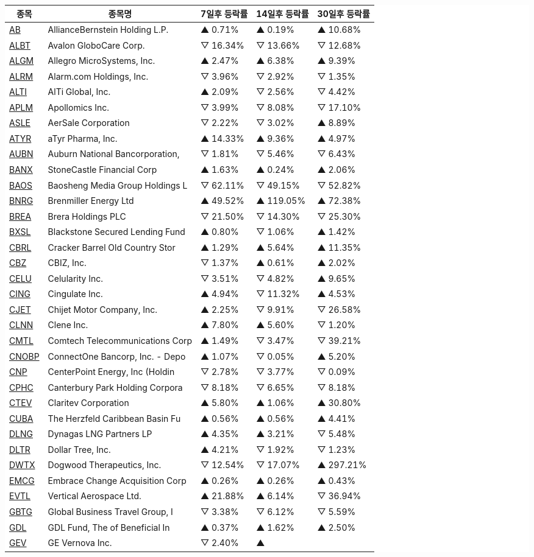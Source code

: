 <table><thead><tr><th>종목</th><th>종목명</th><th>7일후 등락률</th><th>14일후 등락률</th><th>30일후 등락률</th></tr></thead><tbody><tr><td><a href="https://stockato.github.io/ticker/AB" target="_blank">AB</a></td><td>AllianceBernstein Holding L.P.</td><td>▲ 0.71%</td><td>▲ 0.19%</td><td>▲ 10.68%</td></tr><tr><td><a href="https://stockato.github.io/ticker/ALBT" target="_blank">ALBT</a></td><td>Avalon GloboCare Corp.</td><td>▽ 16.34%</td><td>▽ 13.66%</td><td>▽ 12.68%</td></tr><tr><td><a href="https://stockato.github.io/ticker/ALGM" target="_blank">ALGM</a></td><td>Allegro MicroSystems, Inc.</td><td>▲ 2.47%</td><td>▲ 6.38%</td><td>▲ 9.39%</td></tr><tr><td><a href="https://stockato.github.io/ticker/ALRM" target="_blank">ALRM</a></td><td>Alarm.com Holdings, Inc.</td><td>▽ 3.96%</td><td>▽ 2.92%</td><td>▽ 1.35%</td></tr><tr><td><a href="https://stockato.github.io/ticker/ALTI" target="_blank">ALTI</a></td><td>AlTi Global, Inc.</td><td>▲ 2.09%</td><td>▽ 2.56%</td><td>▽ 4.42%</td></tr><tr><td><a href="https://stockato.github.io/ticker/APLM" target="_blank">APLM</a></td><td>Apollomics Inc.</td><td>▽ 3.99%</td><td>▽ 8.08%</td><td>▽ 17.10%</td></tr><tr><td><a href="https://stockato.github.io/ticker/ASLE" target="_blank">ASLE</a></td><td>AerSale Corporation</td><td>▽ 2.22%</td><td>▽ 3.02%</td><td>▲ 8.89%</td></tr><tr><td><a href="https://stockato.github.io/ticker/ATYR" target="_blank">ATYR</a></td><td>aTyr Pharma, Inc.</td><td>▲ 14.33%</td><td>▲ 9.36%</td><td>▲ 4.97%</td></tr><tr><td><a href="https://stockato.github.io/ticker/AUBN" target="_blank">AUBN</a></td><td>Auburn National Bancorporation,</td><td>▽ 1.81%</td><td>▽ 5.46%</td><td>▽ 6.43%</td></tr><tr><td><a href="https://stockato.github.io/ticker/BANX" target="_blank">BANX</a></td><td>StoneCastle Financial Corp</td><td>▲ 1.63%</td><td>▲ 0.24%</td><td>▲ 2.06%</td></tr><tr><td><a href="https://stockato.github.io/ticker/BAOS" target="_blank">BAOS</a></td><td>Baosheng Media Group Holdings L</td><td>▽ 62.11%</td><td>▽ 49.15%</td><td>▽ 52.82%</td></tr><tr><td><a href="https://stockato.github.io/ticker/BNRG" target="_blank">BNRG</a></td><td>Brenmiller Energy Ltd</td><td>▲ 49.52%</td><td>▲ 119.05%</td><td>▲ 72.38%</td></tr><tr><td><a href="https://stockato.github.io/ticker/BREA" target="_blank">BREA</a></td><td>Brera Holdings PLC</td><td>▽ 21.50%</td><td>▽ 14.30%</td><td>▽ 25.30%</td></tr><tr><td><a href="https://stockato.github.io/ticker/BXSL" target="_blank">BXSL</a></td><td>Blackstone Secured Lending Fund</td><td>▲ 0.80%</td><td>▽ 1.06%</td><td>▲ 1.42%</td></tr><tr><td><a href="https://stockato.github.io/ticker/CBRL" target="_blank">CBRL</a></td><td>Cracker Barrel Old Country Stor</td><td>▲ 1.29%</td><td>▲ 5.64%</td><td>▲ 11.35%</td></tr><tr><td><a href="https://stockato.github.io/ticker/CBZ" target="_blank">CBZ</a></td><td>CBIZ, Inc.</td><td>▽ 1.37%</td><td>▲ 0.61%</td><td>▲ 2.02%</td></tr><tr><td><a href="https://stockato.github.io/ticker/CELU" target="_blank">CELU</a></td><td>Celularity Inc.</td><td>▽ 3.51%</td><td>▽ 4.82%</td><td>▲ 9.65%</td></tr><tr><td><a href="https://stockato.github.io/ticker/CING" target="_blank">CING</a></td><td>Cingulate Inc.</td><td>▲ 4.94%</td><td>▽ 11.32%</td><td>▲ 4.53%</td></tr><tr><td><a href="https://stockato.github.io/ticker/CJET" target="_blank">CJET</a></td><td>Chijet Motor Company, Inc.</td><td>▲ 2.25%</td><td>▽ 9.91%</td><td>▽ 26.58%</td></tr><tr><td><a href="https://stockato.github.io/ticker/CLNN" target="_blank">CLNN</a></td><td>Clene Inc.</td><td>▲ 7.80%</td><td>▲ 5.60%</td><td>▽ 1.20%</td></tr><tr><td><a href="https://stockato.github.io/ticker/CMTL" target="_blank">CMTL</a></td><td>Comtech Telecommunications Corp</td><td>▲ 1.49%</td><td>▽ 3.47%</td><td>▽ 39.21%</td></tr><tr><td><a href="https://stockato.github.io/ticker/CNOBP" target="_blank">CNOBP</a></td><td>ConnectOne Bancorp, Inc. - Depo</td><td>▲ 1.07%</td><td>▽ 0.05%</td><td>▲ 5.20%</td></tr><tr><td><a href="https://stockato.github.io/ticker/CNP" target="_blank">CNP</a></td><td>CenterPoint Energy, Inc (Holdin</td><td>▽ 2.78%</td><td>▽ 3.77%</td><td>▽ 0.09%</td></tr><tr><td><a href="https://stockato.github.io/ticker/CPHC" target="_blank">CPHC</a></td><td>Canterbury Park Holding Corpora</td><td>▽ 8.18%</td><td>▽ 6.65%</td><td>▽ 8.18%</td></tr><tr><td><a href="https://stockato.github.io/ticker/CTEV" target="_blank">CTEV</a></td><td>Claritev Corporation</td><td>▲ 5.80%</td><td>▲ 1.06%</td><td>▲ 30.80%</td></tr><tr><td><a href="https://stockato.github.io/ticker/CUBA" target="_blank">CUBA</a></td><td>The Herzfeld Caribbean Basin Fu</td><td>▲ 0.56%</td><td>▲ 0.56%</td><td>▲ 4.41%</td></tr><tr><td><a href="https://stockato.github.io/ticker/DLNG" target="_blank">DLNG</a></td><td>Dynagas LNG Partners LP</td><td>▲ 4.35%</td><td>▲ 3.21%</td><td>▽ 5.48%</td></tr><tr><td><a href="https://stockato.github.io/ticker/DLTR" target="_blank">DLTR</a></td><td>Dollar Tree, Inc.</td><td>▲ 4.21%</td><td>▽ 1.92%</td><td>▽ 1.23%</td></tr><tr><td><a href="https://stockato.github.io/ticker/DWTX" target="_blank">DWTX</a></td><td>Dogwood Therapeutics, Inc.</td><td>▽ 12.54%</td><td>▽ 17.07%</td><td>▲ 297.21%</td></tr><tr><td><a href="https://stockato.github.io/ticker/EMCG" target="_blank">EMCG</a></td><td>Embrace Change Acquisition Corp</td><td>▲ 0.26%</td><td>▲ 0.26%</td><td>▲ 0.43%</td></tr><tr><td><a href="https://stockato.github.io/ticker/EVTL" target="_blank">EVTL</a></td><td>Vertical Aerospace Ltd.</td><td>▲ 21.88%</td><td>▲ 6.14%</td><td>▽ 36.94%</td></tr><tr><td><a href="https://stockato.github.io/ticker/GBTG" target="_blank">GBTG</a></td><td>Global Business Travel Group, I</td><td>▽ 3.38%</td><td>▽ 6.12%</td><td>▽ 5.59%</td></tr><tr><td><a href="https://stockato.github.io/ticker/GDL" target="_blank">GDL</a></td><td>GDL Fund, The  of Beneficial In</td><td>▲ 0.37%</td><td>▲ 1.62%</td><td>▲ 2.50%</td></tr><tr><td><a href="https://stockato.github.io/ticker/GEV" target="_blank">GEV</a></td><td>GE Vernova Inc.</td><td>▽ 2.40%</td><td>▲